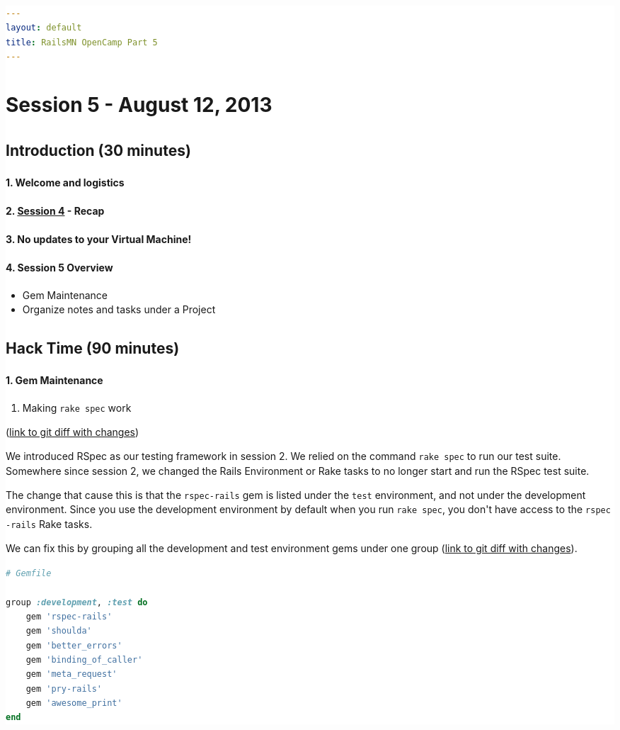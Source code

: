 ```yaml
---
layout: default
title: RailsMN OpenCamp Part 5
---
```


Session 5 - August 12, 2013
===========================

## Introduction (30 minutes)
#### 1. Welcome and logistics
#### 2. [Session 4](https://github.com/railsmn/schedule/blob/master/open_camp/session3.md) - Recap
#### 3. No updates to your Virtual Machine!
#### 4. Session 5 Overview

- Gem Maintenance
- Organize notes and tasks under a Project

## Hack Time (90 minutes)

#### 1. Gem Maintenance

  1. Making ```rake spec``` work

  ([link to git diff with changes](https://github.com/railsmn/open_camp/commit/68cf0d818a781f0e9c424fd2312c8ef8b69a9fcc))

  We introduced RSpec as our testing framework in session 2. We relied on the command ```rake spec``` to run our test suite. Somewhere since session 2, we changed the Rails Environment or Rake tasks to no longer start and run the RSpec test suite.

  The change that cause this is that the ```rspec-rails``` gem is listed under the ```test``` environment, and not under the development environment. Since you use the development environment by default when you run ```rake spec```, you don't have access to the ```rspec-rails``` Rake tasks.

  We can fix this by grouping all the development and test environment gems under one group ([link to git diff with changes](#)).

  ```ruby
  # Gemfile

  group :development, :test do
      gem 'rspec-rails'
      gem 'shoulda'
      gem 'better_errors'
      gem 'binding_of_caller'
      gem 'meta_request'
      gem 'pry-rails'
      gem 'awesome_print'
  end
  ```
